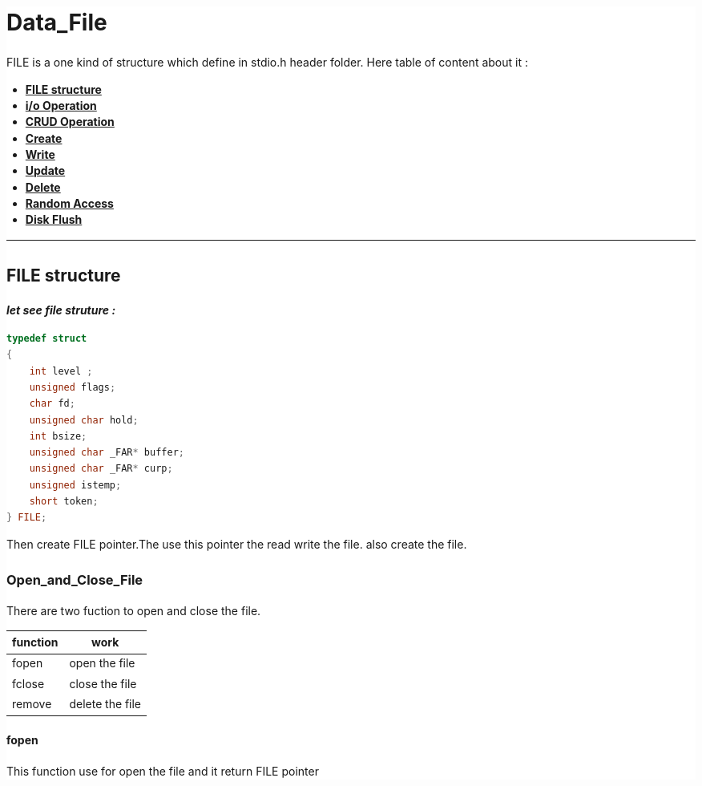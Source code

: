# Data_File

FILE is a one kind of structure which define in stdio.h header folder. Here table of content about it : 

- **[FILE structure](#file-structure)**
- **[i/o Operation](#io-operation)**
- **[CRUD Operation](#crud-operation)**
- **[Create](#create)**
- **[Write](#write)**
- **[Update](#update)**
- **[Delete](#delete)**
- **[Random Access](#random-access)**
- **[Disk Flush](#disk-flush)**

<hr />

## FILE structure

**_let see file struture :_**

```c
typedef struct
{
    int level ;
    unsigned flags;
    char fd;
    unsigned char hold;
    int bsize;
    unsigned char _FAR* buffer;
    unsigned char _FAR* curp;
    unsigned istemp;
    short token;
} FILE;
```

Then create FILE pointer.The use this pointer the read write the file. also create the file.

### Open_and_Close_File

There are two fuction to open and close the file.

| function | work            |
| -------- | --------------- |
| fopen    | open the file   |
| fclose   | close the file  |
| remove   | delete the file |

#### fopen

This function use for open the file and it return FILE pointer
